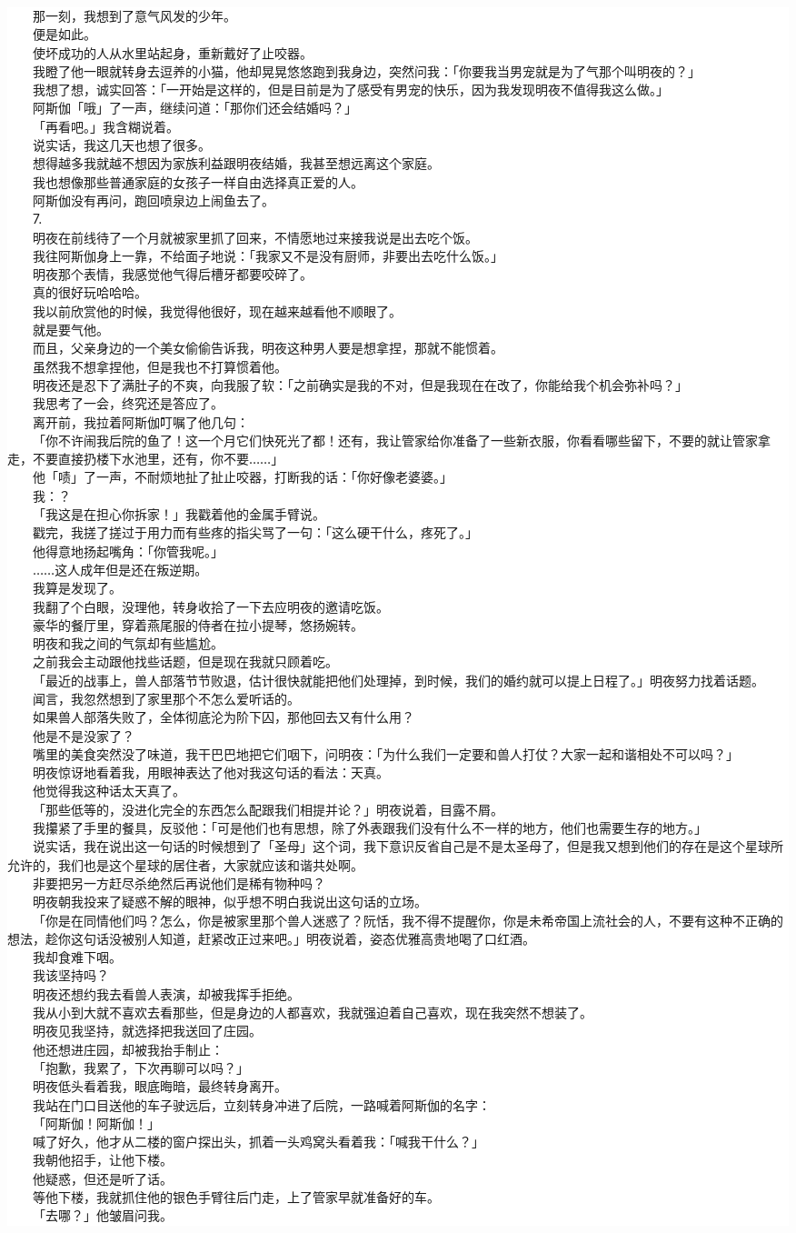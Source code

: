 &emsp;&emsp;那一刻，我想到了意气风发的少年。  
&emsp;&emsp;便是如此。  
&emsp;&emsp;使坏成功的人从水里站起身，重新戴好了止咬器。  
&emsp;&emsp;我瞪了他一眼就转身去逗养的小猫，他却晃晃悠悠跑到我身边，突然问我：「你要我当男宠就是为了气那个叫明夜的？」  
&emsp;&emsp;我想了想，诚实回答：「一开始是这样的，但是目前是为了感受有男宠的快乐，因为我发现明夜不值得我这么做。」  
&emsp;&emsp;阿斯伽「哦」了一声，继续问道：「那你们还会结婚吗？」  
&emsp;&emsp;「再看吧。」我含糊说着。  
&emsp;&emsp;说实话，我这几天也想了很多。  
&emsp;&emsp;想得越多我就越不想因为家族利益跟明夜结婚，我甚至想远离这个家庭。  
&emsp;&emsp;我也想像那些普通家庭的女孩子一样自由选择真正爱的人。  
&emsp;&emsp;阿斯伽没有再问，跑回喷泉边上闹鱼去了。  
&emsp;&emsp;7.  
&emsp;&emsp;明夜在前线待了一个月就被家里抓了回来，不情愿地过来接我说是出去吃个饭。  
&emsp;&emsp;我往阿斯伽身上一靠，不给面子地说：「我家又不是没有厨师，非要出去吃什么饭。」  
&emsp;&emsp;明夜那个表情，我感觉他气得后槽牙都要咬碎了。  
&emsp;&emsp;真的很好玩哈哈哈。  
&emsp;&emsp;我以前欣赏他的时候，我觉得他很好，现在越来越看他不顺眼了。  
&emsp;&emsp;就是要气他。  
&emsp;&emsp;而且，父亲身边的一个美女偷偷告诉我，明夜这种男人要是想拿捏，那就不能惯着。  
&emsp;&emsp;虽然我不想拿捏他，但是我也不打算惯着他。  
&emsp;&emsp;明夜还是忍下了满肚子的不爽，向我服了软：「之前确实是我的不对，但是我现在在改了，你能给我个机会弥补吗？」  
&emsp;&emsp;我思考了一会，终究还是答应了。  
&emsp;&emsp;离开前，我拉着阿斯伽叮嘱了他几句：  
&emsp;&emsp;「你不许闹我后院的鱼了！这一个月它们快死光了都！还有，我让管家给你准备了一些新衣服，你看看哪些留下，不要的就让管家拿走，不要直接扔楼下水池里，还有，你不要……」  
&emsp;&emsp;他「啧」了一声，不耐烦地扯了扯止咬器，打断我的话：「你好像老婆婆。」  
&emsp;&emsp;我：？  
&emsp;&emsp;「我这是在担心你拆家！」我戳着他的金属手臂说。  
&emsp;&emsp;戳完，我搓了搓过于用力而有些疼的指尖骂了一句：「这么硬干什么，疼死了。」  
&emsp;&emsp;他得意地扬起嘴角：「你管我呢。」  
&emsp;&emsp;……这人成年但是还在叛逆期。  
&emsp;&emsp;我算是发现了。  
&emsp;&emsp;我翻了个白眼，没理他，转身收拾了一下去应明夜的邀请吃饭。  
&emsp;&emsp;豪华的餐厅里，穿着燕尾服的侍者在拉小提琴，悠扬婉转。  
&emsp;&emsp;明夜和我之间的气氛却有些尴尬。  
&emsp;&emsp;之前我会主动跟他找些话题，但是现在我就只顾着吃。  
&emsp;&emsp;「最近的战事上，兽人部落节节败退，估计很快就能把他们处理掉，到时候，我们的婚约就可以提上日程了。」明夜努力找着话题。  
&emsp;&emsp;闻言，我忽然想到了家里那个不怎么爱听话的。  
&emsp;&emsp;如果兽人部落失败了，全体彻底沦为阶下囚，那他回去又有什么用？  
&emsp;&emsp;他是不是没家了？  
&emsp;&emsp;嘴里的美食突然没了味道，我干巴巴地把它们咽下，问明夜：「为什么我们一定要和兽人打仗？大家一起和谐相处不可以吗？」  
&emsp;&emsp;明夜惊讶地看着我，用眼神表达了他对我这句话的看法：天真。  
&emsp;&emsp;他觉得我这种话太天真了。  
&emsp;&emsp;「那些低等的，没进化完全的东西怎么配跟我们相提并论？」明夜说着，目露不屑。  
&emsp;&emsp;我攥紧了手里的餐具，反驳他：「可是他们也有思想，除了外表跟我们没有什么不一样的地方，他们也需要生存的地方。」  
&emsp;&emsp;说实话，我在说出这一句话的时候想到了「圣母」这个词，我下意识反省自己是不是太圣母了，但是我又想到他们的存在是这个星球所允许的，我们也是这个星球的居住者，大家就应该和谐共处啊。  
&emsp;&emsp;非要把另一方赶尽杀绝然后再说他们是稀有物种吗？  
&emsp;&emsp;明夜朝我投来了疑惑不解的眼神，似乎想不明白我说出这句话的立场。  
&emsp;&emsp;「你是在同情他们吗？怎么，你是被家里那个兽人迷惑了？阮恬，我不得不提醒你，你是未希帝国上流社会的人，不要有这种不正确的想法，趁你这句话没被别人知道，赶紧改正过来吧。」明夜说着，姿态优雅高贵地喝了口红酒。  
&emsp;&emsp;我却食难下咽。  
&emsp;&emsp;我该坚持吗？  
&emsp;&emsp;明夜还想约我去看兽人表演，却被我挥手拒绝。  
&emsp;&emsp;我从小到大就不喜欢去看那些，但是身边的人都喜欢，我就强迫着自己喜欢，现在我突然不想装了。  
&emsp;&emsp;明夜见我坚持，就选择把我送回了庄园。  
&emsp;&emsp;他还想进庄园，却被我抬手制止：  
&emsp;&emsp;「抱歉，我累了，下次再聊可以吗？」  
&emsp;&emsp;明夜低头看着我，眼底晦暗，最终转身离开。  
&emsp;&emsp;我站在门口目送他的车子驶远后，立刻转身冲进了后院，一路喊着阿斯伽的名字：  
&emsp;&emsp;「阿斯伽！阿斯伽！」  
&emsp;&emsp;喊了好久，他才从二楼的窗户探出头，抓着一头鸡窝头看着我：「喊我干什么？」  
&emsp;&emsp;我朝他招手，让他下楼。  
&emsp;&emsp;他疑惑，但还是听了话。  
&emsp;&emsp;等他下楼，我就抓住他的银色手臂往后门走，上了管家早就准备好的车。  
&emsp;&emsp;「去哪？」他皱眉问我。  